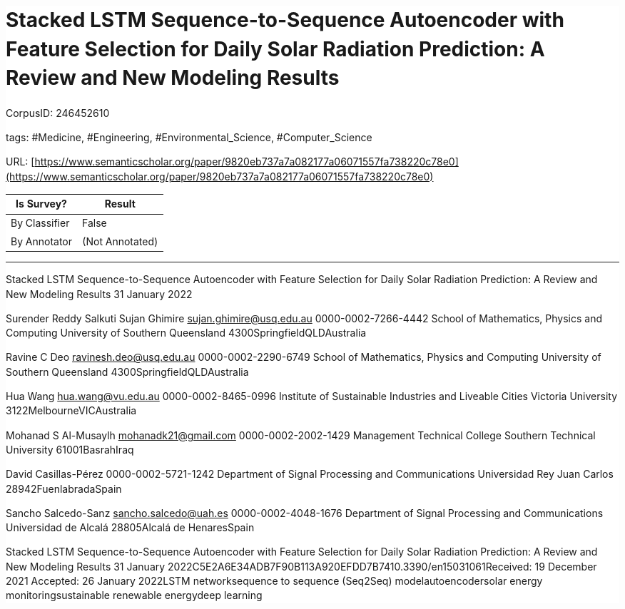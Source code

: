 # Stacked LSTM Sequence-to-Sequence Autoencoder with Feature Selection for Daily Solar Radiation Prediction: A Review and New Modeling Results

CorpusID: 246452610
 
tags: #Medicine, #Engineering, #Environmental_Science, #Computer_Science

URL: [https://www.semanticscholar.org/paper/9820eb737a7a082177a06071557fa738220c78e0](https://www.semanticscholar.org/paper/9820eb737a7a082177a06071557fa738220c78e0)
 
| Is Survey?        | Result          |
| ----------------- | --------------- |
| By Classifier     | False |
| By Annotator      | (Not Annotated) |

---

Stacked LSTM Sequence-to-Sequence Autoencoder with Feature Selection for Daily Solar Radiation Prediction: A Review and New Modeling Results
31 January 2022

Surender Reddy Salkuti 
Sujan Ghimire sujan.ghimire@usq.edu.au 0000-0002-7266-4442
School of Mathematics, Physics and Computing
University of Southern Queensland
4300SpringfieldQLDAustralia

Ravine C Deo ravinesh.deo@usq.edu.au 0000-0002-2290-6749
School of Mathematics, Physics and Computing
University of Southern Queensland
4300SpringfieldQLDAustralia

Hua Wang hua.wang@vu.edu.au 0000-0002-8465-0996
Institute of Sustainable Industries and Liveable Cities
Victoria University
3122MelbourneVICAustralia

Mohanad S Al-Musaylh mohanadk21@gmail.com 0000-0002-2002-1429
Management Technical College
Southern Technical University
61001BasrahIraq

David Casillas-Pérez 0000-0002-5721-1242
Department of Signal Processing and Communications
Universidad Rey Juan Carlos
28942FuenlabradaSpain

Sancho Salcedo-Sanz sancho.salcedo@uah.es 0000-0002-4048-1676
Department of Signal Processing and Communications
Universidad de Alcalá
28805Alcalá de HenaresSpain

Stacked LSTM Sequence-to-Sequence Autoencoder with Feature Selection for Daily Solar Radiation Prediction: A Review and New Modeling Results
31 January 2022C5E2A6E34ADB7F90B113A920EFDD7B7410.3390/en15031061Received: 19 December 2021 Accepted: 26 January 2022LSTM networksequence to sequence (Seq2Seq) modelautoencodersolar energy monitoringsustainable renewable energydeep learning